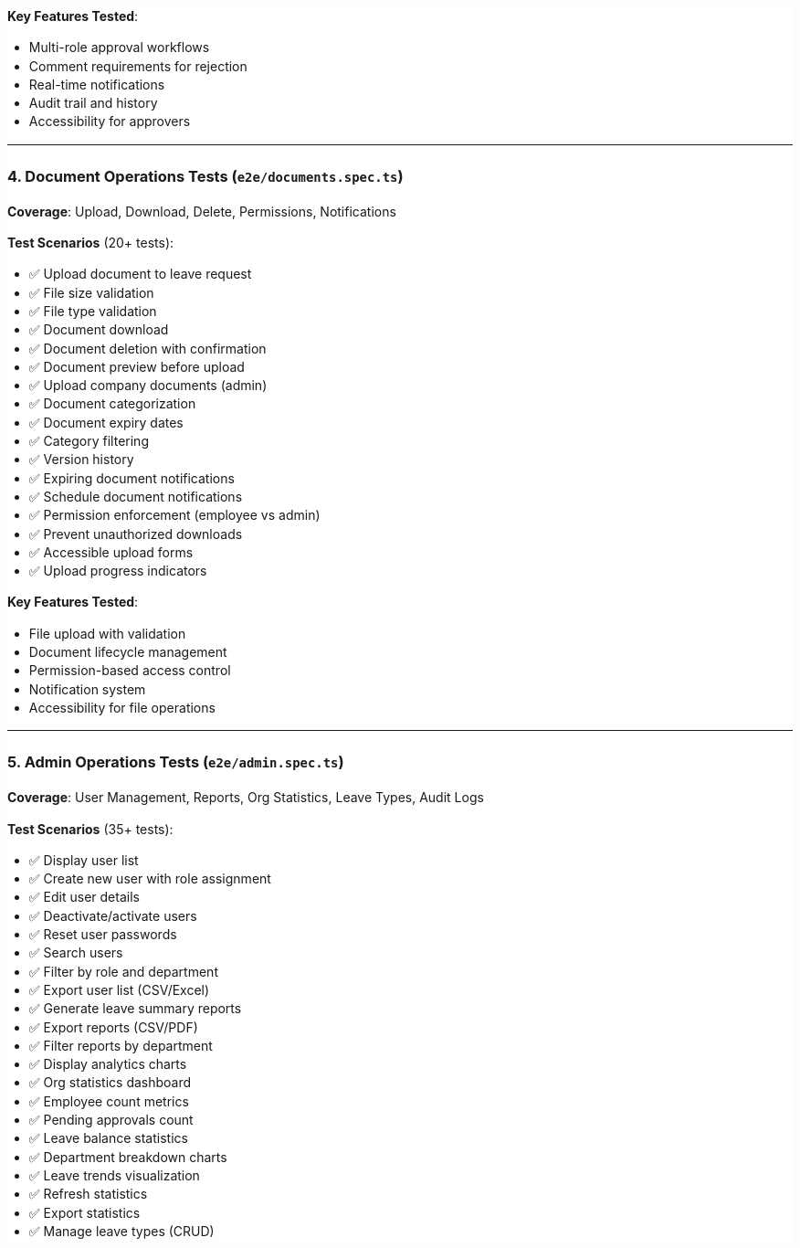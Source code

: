 **Key Features Tested**:
- Multi-role approval workflows
- Comment requirements for rejection
- Real-time notifications
- Audit trail and history
- Accessibility for approvers

---

### 4. Document Operations Tests (`e2e/documents.spec.ts`)
**Coverage**: Upload, Download, Delete, Permissions, Notifications

**Test Scenarios** (20+ tests):
- ✅ Upload document to leave request
- ✅ File size validation
- ✅ File type validation
- ✅ Document download
- ✅ Document deletion with confirmation
- ✅ Document preview before upload
- ✅ Upload company documents (admin)
- ✅ Document categorization
- ✅ Document expiry dates
- ✅ Category filtering
- ✅ Version history
- ✅ Expiring document notifications
- ✅ Schedule document notifications
- ✅ Permission enforcement (employee vs admin)
- ✅ Prevent unauthorized downloads
- ✅ Accessible upload forms
- ✅ Upload progress indicators

**Key Features Tested**:
- File upload with validation
- Document lifecycle management
- Permission-based access control
- Notification system
- Accessibility for file operations

---

### 5. Admin Operations Tests (`e2e/admin.spec.ts`)
**Coverage**: User Management, Reports, Org Statistics, Leave Types, Audit Logs

**Test Scenarios** (35+ tests):
- ✅ Display user list
- ✅ Create new user with role assignment
- ✅ Edit user details
- ✅ Deactivate/activate users
- ✅ Reset user passwords
- ✅ Search users
- ✅ Filter by role and department
- ✅ Export user list (CSV/Excel)
- ✅ Generate leave summary reports
- ✅ Export reports (CSV/PDF)
- ✅ Filter reports by department
- ✅ Display analytics charts
- ✅ Org statistics dashboard
- ✅ Employee count metrics
- ✅ Pending approvals count
- ✅ Leave balance statistics
- ✅ Department breakdown charts
- ✅ Leave trends visualization
- ✅ Refresh statistics
- ✅ Export statistics
- ✅ Manage leave types (CRUD)